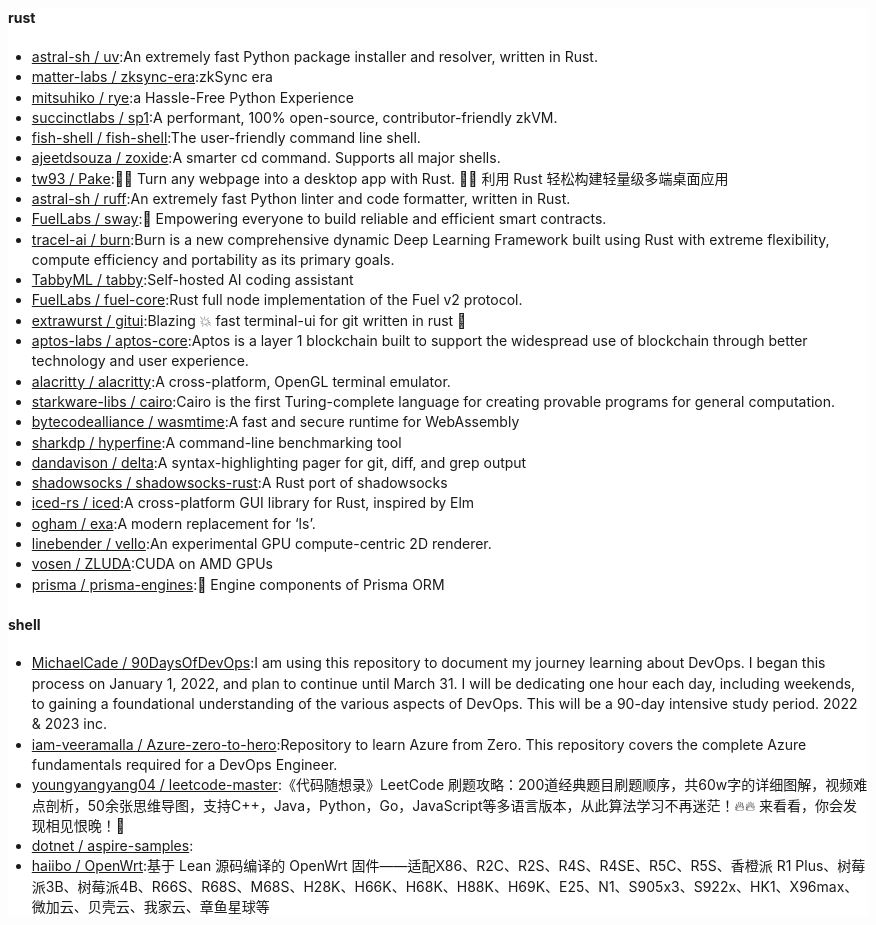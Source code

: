 #### rust
* [astral-sh / uv](https://github.com/astral-sh/uv):An extremely fast Python package installer and resolver, written in Rust.
* [matter-labs / zksync-era](https://github.com/matter-labs/zksync-era):zkSync era
* [mitsuhiko / rye](https://github.com/mitsuhiko/rye):a Hassle-Free Python Experience
* [succinctlabs / sp1](https://github.com/succinctlabs/sp1):A performant, 100% open-source, contributor-friendly zkVM.
* [fish-shell / fish-shell](https://github.com/fish-shell/fish-shell):The user-friendly command line shell.
* [ajeetdsouza / zoxide](https://github.com/ajeetdsouza/zoxide):A smarter cd command. Supports all major shells.
* [tw93 / Pake](https://github.com/tw93/Pake):🤱🏻 Turn any webpage into a desktop app with Rust. 🤱🏻 利用 Rust 轻松构建轻量级多端桌面应用
* [astral-sh / ruff](https://github.com/astral-sh/ruff):An extremely fast Python linter and code formatter, written in Rust.
* [FuelLabs / sway](https://github.com/FuelLabs/sway):🌴 Empowering everyone to build reliable and efficient smart contracts.
* [tracel-ai / burn](https://github.com/tracel-ai/burn):Burn is a new comprehensive dynamic Deep Learning Framework built using Rust with extreme flexibility, compute efficiency and portability as its primary goals.
* [TabbyML / tabby](https://github.com/TabbyML/tabby):Self-hosted AI coding assistant
* [FuelLabs / fuel-core](https://github.com/FuelLabs/fuel-core):Rust full node implementation of the Fuel v2 protocol.
* [extrawurst / gitui](https://github.com/extrawurst/gitui):Blazing 💥 fast terminal-ui for git written in rust 🦀
* [aptos-labs / aptos-core](https://github.com/aptos-labs/aptos-core):Aptos is a layer 1 blockchain built to support the widespread use of blockchain through better technology and user experience.
* [alacritty / alacritty](https://github.com/alacritty/alacritty):A cross-platform, OpenGL terminal emulator.
* [starkware-libs / cairo](https://github.com/starkware-libs/cairo):Cairo is the first Turing-complete language for creating provable programs for general computation.
* [bytecodealliance / wasmtime](https://github.com/bytecodealliance/wasmtime):A fast and secure runtime for WebAssembly
* [sharkdp / hyperfine](https://github.com/sharkdp/hyperfine):A command-line benchmarking tool
* [dandavison / delta](https://github.com/dandavison/delta):A syntax-highlighting pager for git, diff, and grep output
* [shadowsocks / shadowsocks-rust](https://github.com/shadowsocks/shadowsocks-rust):A Rust port of shadowsocks
* [iced-rs / iced](https://github.com/iced-rs/iced):A cross-platform GUI library for Rust, inspired by Elm
* [ogham / exa](https://github.com/ogham/exa):A modern replacement for ‘ls’.
* [linebender / vello](https://github.com/linebender/vello):An experimental GPU compute-centric 2D renderer.
* [vosen / ZLUDA](https://github.com/vosen/ZLUDA):CUDA on AMD GPUs
* [prisma / prisma-engines](https://github.com/prisma/prisma-engines):🚂 Engine components of Prisma ORM

#### shell
* [MichaelCade / 90DaysOfDevOps](https://github.com/MichaelCade/90DaysOfDevOps):I am using this repository to document my journey learning about DevOps. I began this process on January 1, 2022, and plan to continue until March 31. I will be dedicating one hour each day, including weekends, to gaining a foundational understanding of the various aspects of DevOps. This will be a 90-day intensive study period. 2022 & 2023 inc.
* [iam-veeramalla / Azure-zero-to-hero](https://github.com/iam-veeramalla/Azure-zero-to-hero):Repository to learn Azure from Zero. This repository covers the complete Azure fundamentals required for a DevOps Engineer.
* [youngyangyang04 / leetcode-master](https://github.com/youngyangyang04/leetcode-master):《代码随想录》LeetCode 刷题攻略：200道经典题目刷题顺序，共60w字的详细图解，视频难点剖析，50余张思维导图，支持C++，Java，Python，Go，JavaScript等多语言版本，从此算法学习不再迷茫！🔥🔥 来看看，你会发现相见恨晚！🚀
* [dotnet / aspire-samples](https://github.com/dotnet/aspire-samples):
* [haiibo / OpenWrt](https://github.com/haiibo/OpenWrt):基于 Lean 源码编译的 OpenWrt 固件——适配X86、R2C、R2S、R4S、R4SE、R5C、R5S、香橙派 R1 Plus、树莓派3B、树莓派4B、R66S、R68S、M68S、H28K、H66K、H68K、H88K、H69K、E25、N1、S905x3、S922x、HK1、X96max、微加云、贝壳云、我家云、章鱼星球等